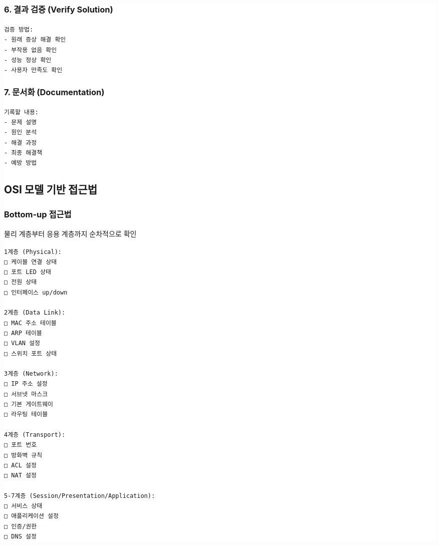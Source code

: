 ### 6. 결과 검증 (Verify Solution)
```
검증 방법:
- 원래 증상 해결 확인
- 부작용 없음 확인
- 성능 정상 확인
- 사용자 만족도 확인
```

### 7. 문서화 (Documentation)
```
기록할 내용:
- 문제 설명
- 원인 분석
- 해결 과정
- 최종 해결책
- 예방 방법
```

## OSI 모델 기반 접근법

### Bottom-up 접근법
물리 계층부터 응용 계층까지 순차적으로 확인

```
1계층 (Physical):
□ 케이블 연결 상태
□ 포트 LED 상태  
□ 전원 상태
□ 인터페이스 up/down

2계층 (Data Link):
□ MAC 주소 테이블
□ ARP 테이블
□ VLAN 설정
□ 스위치 포트 상태

3계층 (Network):  
□ IP 주소 설정
□ 서브넷 마스크
□ 기본 게이트웨이
□ 라우팅 테이블

4계층 (Transport):
□ 포트 번호
□ 방화벽 규칙
□ ACL 설정
□ NAT 설정

5-7계층 (Session/Presentation/Application):
□ 서비스 상태
□ 애플리케이션 설정
□ 인증/권한
□ DNS 설정
```
